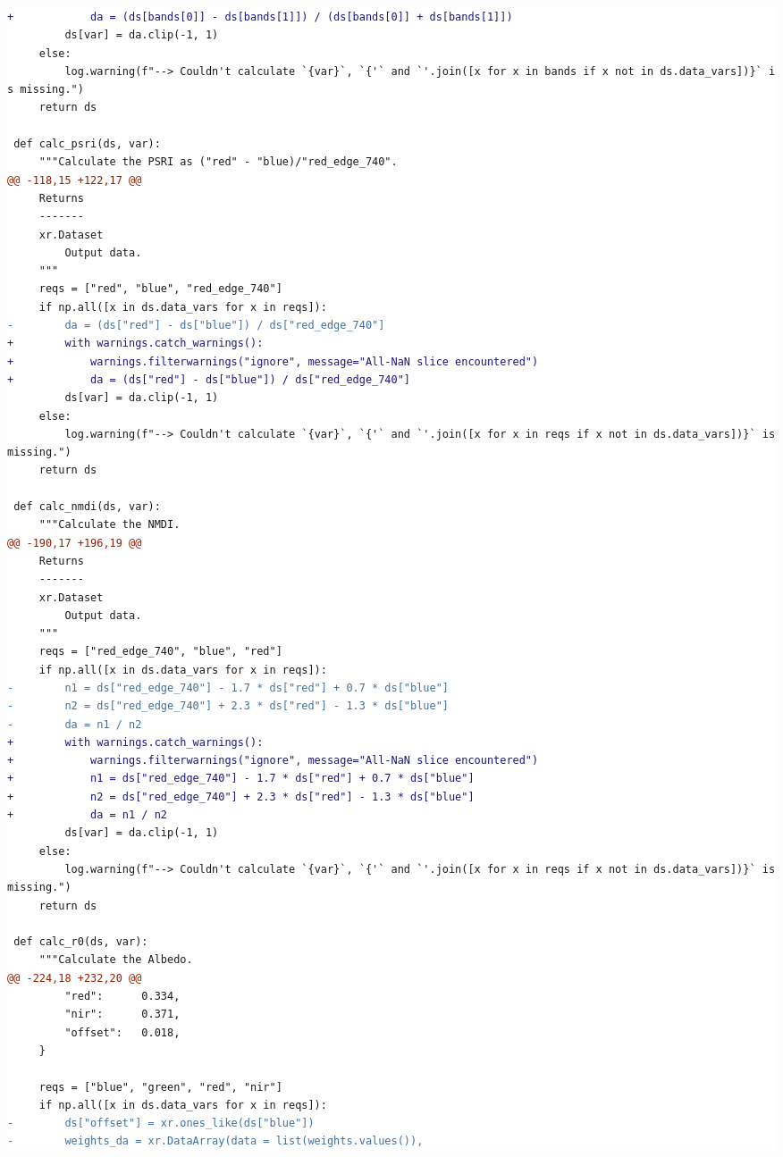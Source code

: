 ```diff
+            da = (ds[bands[0]] - ds[bands[1]]) / (ds[bands[0]] + ds[bands[1]])
         ds[var] = da.clip(-1, 1)
     else:
         log.warning(f"--> Couldn't calculate `{var}`, `{'` and `'.join([x for x in bands if x not in ds.data_vars])}` is missing.")
     return ds
 
 def calc_psri(ds, var):
     """Calculate the PSRI as ("red" - "blue)/"red_edge_740".
@@ -118,15 +122,17 @@
     Returns
     -------
     xr.Dataset
         Output data.
     """
     reqs = ["red", "blue", "red_edge_740"]
     if np.all([x in ds.data_vars for x in reqs]):
-        da = (ds["red"] - ds["blue"]) / ds["red_edge_740"]
+        with warnings.catch_warnings():
+            warnings.filterwarnings("ignore", message="All-NaN slice encountered")
+            da = (ds["red"] - ds["blue"]) / ds["red_edge_740"]
         ds[var] = da.clip(-1, 1)
     else:
         log.warning(f"--> Couldn't calculate `{var}`, `{'` and `'.join([x for x in reqs if x not in ds.data_vars])}` is missing.")
     return ds
 
 def calc_nmdi(ds, var):
     """Calculate the NMDI.
@@ -190,17 +196,19 @@
     Returns
     -------
     xr.Dataset
         Output data.
     """
     reqs = ["red_edge_740", "blue", "red"]
     if np.all([x in ds.data_vars for x in reqs]):
-        n1 = ds["red_edge_740"] - 1.7 * ds["red"] + 0.7 * ds["blue"]
-        n2 = ds["red_edge_740"] + 2.3 * ds["red"] - 1.3 * ds["blue"]
-        da = n1 / n2
+        with warnings.catch_warnings():
+            warnings.filterwarnings("ignore", message="All-NaN slice encountered")
+            n1 = ds["red_edge_740"] - 1.7 * ds["red"] + 0.7 * ds["blue"]
+            n2 = ds["red_edge_740"] + 2.3 * ds["red"] - 1.3 * ds["blue"]
+            da = n1 / n2
         ds[var] = da.clip(-1, 1)
     else:
         log.warning(f"--> Couldn't calculate `{var}`, `{'` and `'.join([x for x in reqs if x not in ds.data_vars])}` is missing.")
     return ds
 
 def calc_r0(ds, var):
     """Calculate the Albedo.
@@ -224,18 +232,20 @@
         "red":      0.334,
         "nir":      0.371,
         "offset":   0.018,
     }
     
     reqs = ["blue", "green", "red", "nir"]
     if np.all([x in ds.data_vars for x in reqs]):
-        ds["offset"] = xr.ones_like(ds["blue"])
-        weights_da = xr.DataArray(data = list(weights.values()), 
```
